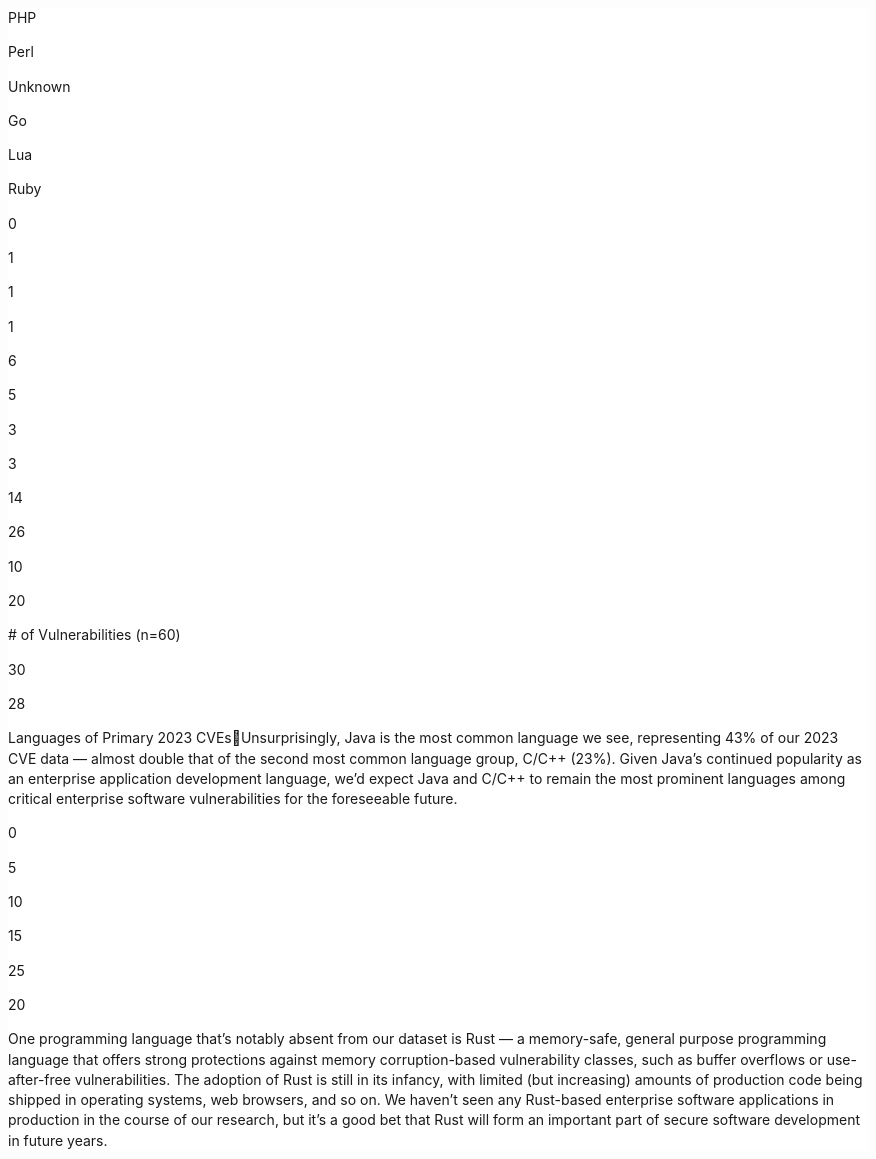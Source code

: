 PHP

Perl

Unknown

Go

Lua

Ruby

0

1

1

1

6

5

3

3

14

26

10

20

\# of Vulnerabilities (n\=60\)

30

28

Languages of Primary 2023 CVEsUnsurprisingly, Java is the most common language we see, representing 43% 
of our 2023 CVE data — almost double that of the second most common 
language group, C/C\+\+ (23%). Given Java’s continued popularity as an enterprise 
application development language, we’d expect Java and C/C\+\+ to remain the 
most prominent languages among critical enterprise software vulnerabilities 
for the foreseeable future.

0

5

10

15

25

20

One programming language that’s notably absent from our dataset is Rust — 
a memory\-safe, general purpose programming language that offers strong 
protections against memory corruption\-based vulnerability classes, such as 
buffer overflows or use\-after\-free vulnerabilities. The adoption of Rust is still 
in its infancy, with limited (but increasing) amounts of production code being 
shipped in operating systems, web browsers, and so on. We haven’t seen any 
Rust\-based enterprise software applications in production in the course of our 
research, but it’s a good bet that Rust will form an important part of secure 
software development in future years.
